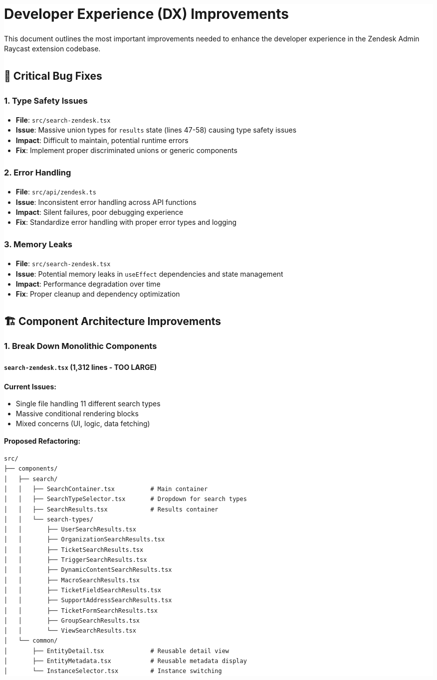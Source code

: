 # Developer Experience (DX) Improvements

This document outlines the most important improvements needed to enhance the developer experience in the Zendesk Admin Raycast extension codebase.

## 🐛 Critical Bug Fixes

### 1. Type Safety Issues
- **File**: `src/search-zendesk.tsx`
- **Issue**: Massive union types for `results` state (lines 47-58) causing type safety issues
- **Impact**: Difficult to maintain, potential runtime errors
- **Fix**: Implement proper discriminated unions or generic components

### 2. Error Handling
- **File**: `src/api/zendesk.ts`
- **Issue**: Inconsistent error handling across API functions
- **Impact**: Silent failures, poor debugging experience
- **Fix**: Standardize error handling with proper error types and logging

### 3. Memory Leaks
- **File**: `src/search-zendesk.tsx`
- **Issue**: Potential memory leaks in `useEffect` dependencies and state management
- **Impact**: Performance degradation over time
- **Fix**: Proper cleanup and dependency optimization

## 🏗️ Component Architecture Improvements

### 1. Break Down Monolithic Components

#### `search-zendesk.tsx` (1,312 lines - TOO LARGE)
**Current Issues:**
- Single file handling 11 different search types
- Massive conditional rendering blocks
- Mixed concerns (UI, logic, data fetching)

**Proposed Refactoring:**
```
src/
├── components/
│   ├── search/
│   │   ├── SearchContainer.tsx          # Main container
│   │   ├── SearchTypeSelector.tsx       # Dropdown for search types
│   │   ├── SearchResults.tsx            # Results container
│   │   └── search-types/
│   │       ├── UserSearchResults.tsx
│   │       ├── OrganizationSearchResults.tsx
│   │       ├── TicketSearchResults.tsx
│   │       ├── TriggerSearchResults.tsx
│   │       ├── DynamicContentSearchResults.tsx
│   │       ├── MacroSearchResults.tsx
│   │       ├── TicketFieldSearchResults.tsx
│   │       ├── SupportAddressSearchResults.tsx
│   │       ├── TicketFormSearchResults.tsx
│   │       ├── GroupSearchResults.tsx
│   │       └── ViewSearchResults.tsx
│   └── common/
│       ├── EntityDetail.tsx             # Reusable detail view
│       ├── EntityMetadata.tsx           # Reusable metadata display
│       └── InstanceSelector.tsx         # Instance switching
```
